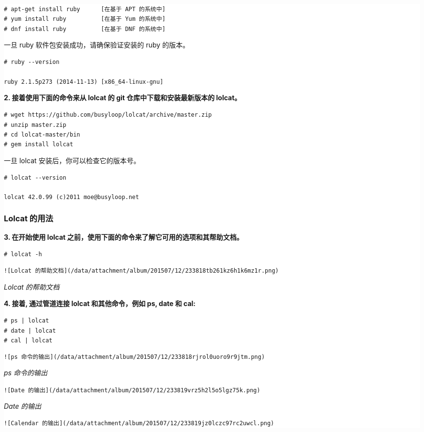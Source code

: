 ```shell
# apt-get install ruby      [在基于 APT 的系统中]
# yum install ruby          [在基于 Yum 的系统中]
# dnf install ruby          [在基于 DNF 的系统中]
```

一旦 ruby 软件包安装成功，请确保验证安装的 ruby 的版本。

```shell
# ruby --version

ruby 2.1.5p273 (2014-11-13) [x86_64-linux-gnu]
```

**2. 接着使用下面的命令来从 lolcat 的 git 仓库中下载和安装最新版本的 lolcat。**

```shell
# wget https://github.com/busyloop/lolcat/archive/master.zip
# unzip master.zip
# cd lolcat-master/bin
# gem install lolcat
```

一旦 lolcat 安装后，你可以检查它的版本号。

```shell
# lolcat --version

lolcat 42.0.99 (c)2011 moe@busyloop.net
```

### Lolcat 的用法

**3. 在开始使用 lolcat 之前，使用下面的命令来了解它可用的选项和其帮助文档。**

```shell
# lolcat -h
```

`![Lolcat 的帮助文档](/data/attachment/album/201507/12/233818tb261kz6h1k6mz1r.png)`

*Lolcat 的帮助文档*

**4. 接着, 通过管道连接 lolcat 和其他命令，例如 ps, date 和 cal:**

```shell
# ps | lolcat
# date | lolcat
# cal | lolcat
```

`![ps 命令的输出](/data/attachment/album/201507/12/233818rjrol0uoro9r9jtm.png)`

*ps 命令的输出*

`![Date 的输出](/data/attachment/album/201507/12/233819vrz5h2l5o5lgz75k.png)`

*Date 的输出*

`![Calendar 的输出](/data/attachment/album/201507/12/233819jz0lczc97rc2uwcl.png)`
